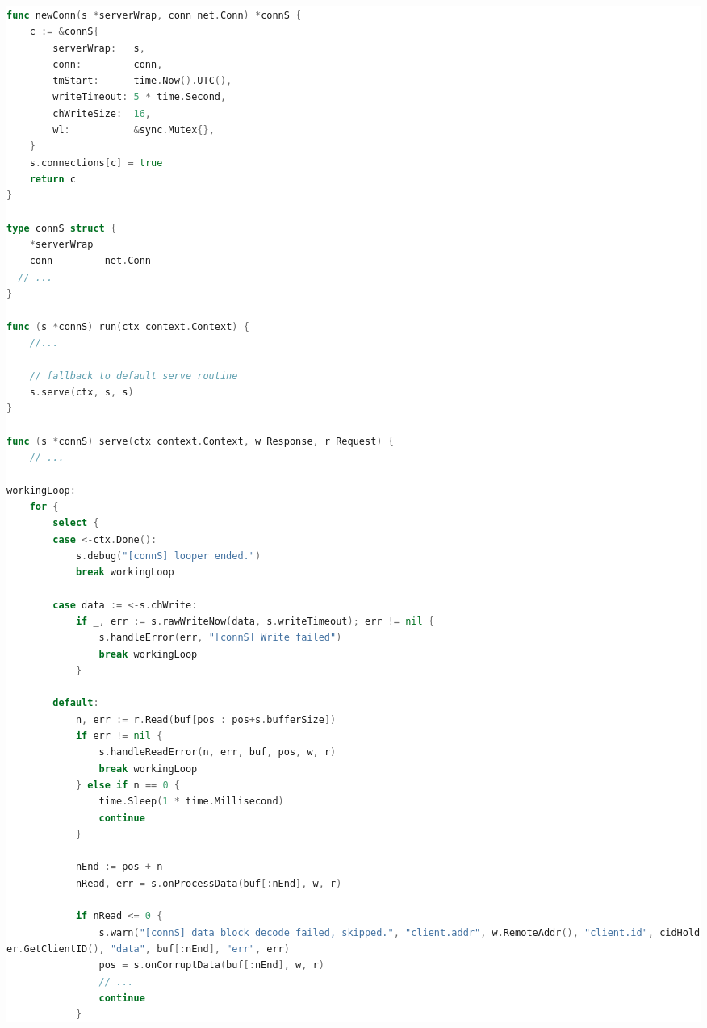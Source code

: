 ```go
func newConn(s *serverWrap, conn net.Conn) *connS {
	c := &connS{
		serverWrap:   s,
		conn:         conn,
		tmStart:      time.Now().UTC(),
		writeTimeout: 5 * time.Second,
		chWriteSize:  16,
		wl:           &sync.Mutex{},
	}
	s.connections[c] = true
	return c
}

type connS struct {
	*serverWrap
	conn         net.Conn
  // ...
}

func (s *connS) run(ctx context.Context) {
	//...

	// fallback to default serve routine
	s.serve(ctx, s, s)
}

func (s *connS) serve(ctx context.Context, w Response, r Request) {
	// ...

workingLoop:
	for {
		select {
		case <-ctx.Done():
			s.debug("[connS] looper ended.")
			break workingLoop

		case data := <-s.chWrite:
			if _, err := s.rawWriteNow(data, s.writeTimeout); err != nil {
				s.handleError(err, "[connS] Write failed")
				break workingLoop
			}

		default:
			n, err := r.Read(buf[pos : pos+s.bufferSize])
			if err != nil {
				s.handleReadError(n, err, buf, pos, w, r)
				break workingLoop
			} else if n == 0 {
				time.Sleep(1 * time.Millisecond)
				continue
			}

			nEnd := pos + n
			nRead, err = s.onProcessData(buf[:nEnd], w, r)
			
			if nRead <= 0 {
				s.warn("[connS] data block decode failed, skipped.", "client.addr", w.RemoteAddr(), "client.id", cidHolder.GetClientID(), "data", buf[:nEnd], "err", err)
				pos = s.onCorruptData(buf[:nEnd], w, r)
				// ...
				continue
			}

```